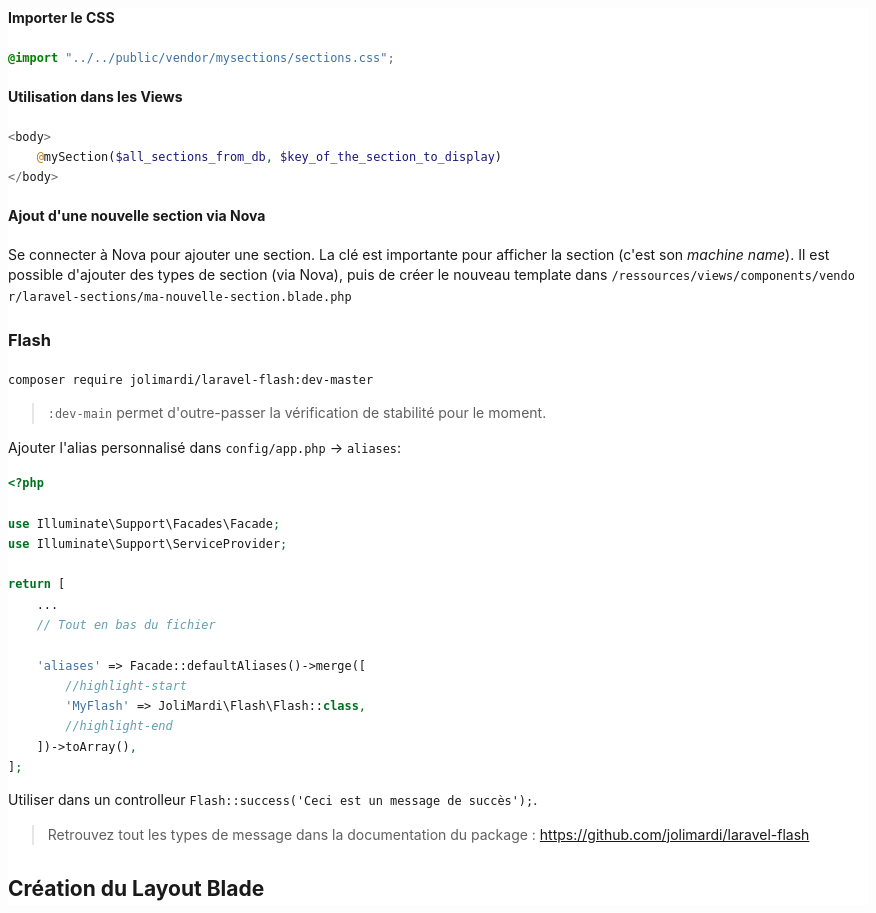 #### Importer le CSS
```css title="resources/css/app.css"
@import "../../public/vendor/mysections/sections.css";
```

#### Utilisation dans les Views

```php 
<body>
    @mySection($all_sections_from_db, $key_of_the_section_to_display)
</body>

```

#### Ajout d'une nouvelle section via Nova

Se connecter à Nova pour ajouter une section. La clé est importante pour afficher la section (c'est son *machine name*). Il est possible d'ajouter des types de section (via Nova), puis de créer le nouveau template dans `/ressources/views/components/vendor/laravel-sections/ma-nouvelle-section.blade.php`

### Flash

```bash
composer require jolimardi/laravel-flash:dev-master
```
> `:dev-main` permet d'outre-passer la vérification de stabilité pour le moment.

Ajouter l'alias personnalisé dans `config/app.php` -> `aliases`:

```php title="/config/app.php"
<?php

use Illuminate\Support\Facades\Facade;
use Illuminate\Support\ServiceProvider;

return [
    ...
    // Tout en bas du fichier

    'aliases' => Facade::defaultAliases()->merge([
        //highlight-start
        'MyFlash' => JoliMardi\Flash\Flash::class,
        //highlight-end
    ])->toArray(),
];
```

Utiliser dans un controlleur `Flash::success('Ceci est un message de succès');`.

> Retrouvez tout les types de message dans la documentation du package : https://github.com/jolimardi/laravel-flash


## Création du Layout Blade
